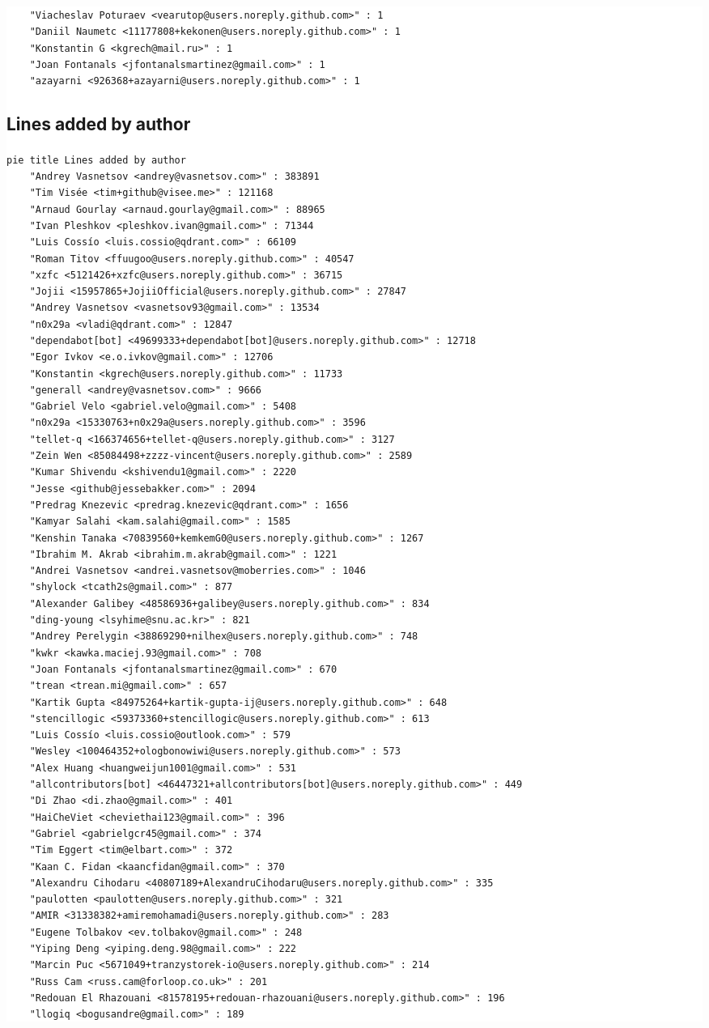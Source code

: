 ```mermaid
    "Viacheslav Poturaev <vearutop@users.noreply.github.com>" : 1
    "Daniil Naumetc <11177808+kekonen@users.noreply.github.com>" : 1
    "Konstantin G <kgrech@mail.ru>" : 1
    "Joan Fontanals <jfontanalsmartinez@gmail.com>" : 1
    "azayarni <926368+azayarni@users.noreply.github.com>" : 1
```

## Lines added by author

```mermaid
pie title Lines added by author
    "Andrey Vasnetsov <andrey@vasnetsov.com>" : 383891
    "Tim Visée <tim+github@visee.me>" : 121168
    "Arnaud Gourlay <arnaud.gourlay@gmail.com>" : 88965
    "Ivan Pleshkov <pleshkov.ivan@gmail.com>" : 71344
    "Luis Cossío <luis.cossio@qdrant.com>" : 66109
    "Roman Titov <ffuugoo@users.noreply.github.com>" : 40547
    "xzfc <5121426+xzfc@users.noreply.github.com>" : 36715
    "Jojii <15957865+JojiiOfficial@users.noreply.github.com>" : 27847
    "Andrey Vasnetsov <vasnetsov93@gmail.com>" : 13534
    "n0x29a <vladi@qdrant.com>" : 12847
    "dependabot[bot] <49699333+dependabot[bot]@users.noreply.github.com>" : 12718
    "Egor Ivkov <e.o.ivkov@gmail.com>" : 12706
    "Konstantin <kgrech@users.noreply.github.com>" : 11733
    "generall <andrey@vasnetsov.com>" : 9666
    "Gabriel Velo <gabriel.velo@gmail.com>" : 5408
    "n0x29a <15330763+n0x29a@users.noreply.github.com>" : 3596
    "tellet-q <166374656+tellet-q@users.noreply.github.com>" : 3127
    "Zein Wen <85084498+zzzz-vincent@users.noreply.github.com>" : 2589
    "Kumar Shivendu <kshivendu1@gmail.com>" : 2220
    "Jesse <github@jessebakker.com>" : 2094
    "Predrag Knezevic <predrag.knezevic@qdrant.com>" : 1656
    "Kamyar Salahi <kam.salahi@gmail.com>" : 1585
    "Kenshin Tanaka <70839560+kemkemG0@users.noreply.github.com>" : 1267
    "Ibrahim M. Akrab <ibrahim.m.akrab@gmail.com>" : 1221
    "Andrei Vasnetsov <andrei.vasnetsov@moberries.com>" : 1046
    "shylock <tcath2s@gmail.com>" : 877
    "Alexander Galibey <48586936+galibey@users.noreply.github.com>" : 834
    "ding-young <lsyhime@snu.ac.kr>" : 821
    "Andrey Perelygin <38869290+nilhex@users.noreply.github.com>" : 748
    "kwkr <kawka.maciej.93@gmail.com>" : 708
    "Joan Fontanals <jfontanalsmartinez@gmail.com>" : 670
    "trean <trean.mi@gmail.com>" : 657
    "Kartik Gupta <84975264+kartik-gupta-ij@users.noreply.github.com>" : 648
    "stencillogic <59373360+stencillogic@users.noreply.github.com>" : 613
    "Luis Cossío <luis.cossio@outlook.com>" : 579
    "Wesley <100464352+ologbonowiwi@users.noreply.github.com>" : 573
    "Alex Huang <huangweijun1001@gmail.com>" : 531
    "allcontributors[bot] <46447321+allcontributors[bot]@users.noreply.github.com>" : 449
    "Di Zhao <di.zhao@gmail.com>" : 401
    "HaiCheViet <cheviethai123@gmail.com>" : 396
    "Gabriel <gabrielgcr45@gmail.com>" : 374
    "Tim Eggert <tim@elbart.com>" : 372
    "Kaan C. Fidan <kaancfidan@gmail.com>" : 370
    "Alexandru Cihodaru <40807189+AlexandruCihodaru@users.noreply.github.com>" : 335
    "paulotten <paulotten@users.noreply.github.com>" : 321
    "AMIR <31338382+amiremohamadi@users.noreply.github.com>" : 283
    "Eugene Tolbakov <ev.tolbakov@gmail.com>" : 248
    "Yiping Deng <yiping.deng.98@gmail.com>" : 222
    "Marcin Puc <5671049+tranzystorek-io@users.noreply.github.com>" : 214
    "Russ Cam <russ.cam@forloop.co.uk>" : 201
    "Redouan El Rhazouani <81578195+redouan-rhazouani@users.noreply.github.com>" : 196
    "llogiq <bogusandre@gmail.com>" : 189
```